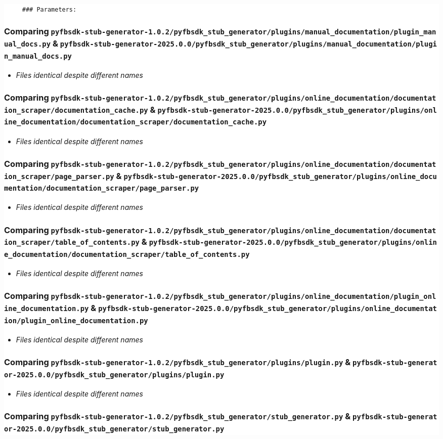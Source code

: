 ```diff
     ### Parameters:
```

### Comparing `pyfbsdk-stub-generator-1.0.2/pyfbsdk_stub_generator/plugins/manual_documentation/plugin_manual_docs.py` & `pyfbsdk-stub-generator-2025.0.0/pyfbsdk_stub_generator/plugins/manual_documentation/plugin_manual_docs.py`

 * *Files identical despite different names*

### Comparing `pyfbsdk-stub-generator-1.0.2/pyfbsdk_stub_generator/plugins/online_documentation/documentation_scraper/documentation_cache.py` & `pyfbsdk-stub-generator-2025.0.0/pyfbsdk_stub_generator/plugins/online_documentation/documentation_scraper/documentation_cache.py`

 * *Files identical despite different names*

### Comparing `pyfbsdk-stub-generator-1.0.2/pyfbsdk_stub_generator/plugins/online_documentation/documentation_scraper/page_parser.py` & `pyfbsdk-stub-generator-2025.0.0/pyfbsdk_stub_generator/plugins/online_documentation/documentation_scraper/page_parser.py`

 * *Files identical despite different names*

### Comparing `pyfbsdk-stub-generator-1.0.2/pyfbsdk_stub_generator/plugins/online_documentation/documentation_scraper/table_of_contents.py` & `pyfbsdk-stub-generator-2025.0.0/pyfbsdk_stub_generator/plugins/online_documentation/documentation_scraper/table_of_contents.py`

 * *Files identical despite different names*

### Comparing `pyfbsdk-stub-generator-1.0.2/pyfbsdk_stub_generator/plugins/online_documentation/plugin_online_documentation.py` & `pyfbsdk-stub-generator-2025.0.0/pyfbsdk_stub_generator/plugins/online_documentation/plugin_online_documentation.py`

 * *Files identical despite different names*

### Comparing `pyfbsdk-stub-generator-1.0.2/pyfbsdk_stub_generator/plugins/plugin.py` & `pyfbsdk-stub-generator-2025.0.0/pyfbsdk_stub_generator/plugins/plugin.py`

 * *Files identical despite different names*

### Comparing `pyfbsdk-stub-generator-1.0.2/pyfbsdk_stub_generator/stub_generator.py` & `pyfbsdk-stub-generator-2025.0.0/pyfbsdk_stub_generator/stub_generator.py`
